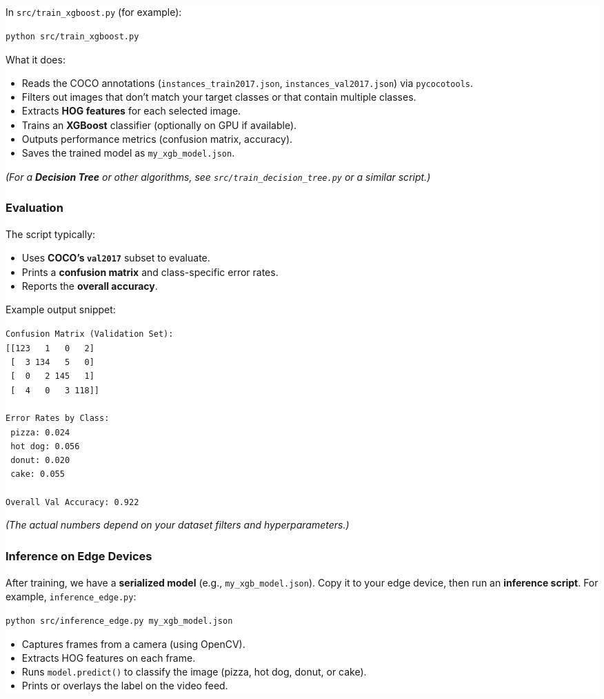 In `src/train_xgboost.py` (for example):

```bash
python src/train_xgboost.py
```

What it does:
- Reads the COCO annotations (`instances_train2017.json`, `instances_val2017.json`) via `pycocotools`.
- Filters out images that don’t match your target classes or that contain multiple classes.
- Extracts **HOG features** for each selected image.
- Trains an **XGBoost** classifier (optionally on GPU if available).
- Outputs performance metrics (confusion matrix, accuracy).
- Saves the trained model as `my_xgb_model.json`.

*(For a **Decision Tree** or other algorithms, see `src/train_decision_tree.py` or a similar script.)*

### Evaluation

The script typically:
- Uses **COCO’s `val2017`** subset to evaluate.  
- Prints a **confusion matrix** and class-specific error rates.  
- Reports the **overall accuracy**.

Example output snippet:
```
Confusion Matrix (Validation Set):
[[123   1   0   2]
 [  3 134   5   0]
 [  0   2 145   1]
 [  4   0   3 118]]

Error Rates by Class:
 pizza: 0.024
 hot dog: 0.056
 donut: 0.020
 cake: 0.055

Overall Val Accuracy: 0.922
```

*(The actual numbers depend on your dataset filters and hyperparameters.)*

### Inference on Edge Devices

After training, we have a **serialized model** (e.g., `my_xgb_model.json`). Copy it to your edge device, then run an **inference script**. For example, `inference_edge.py`:

```bash
python src/inference_edge.py my_xgb_model.json
```

- Captures frames from a camera (using OpenCV).
- Extracts HOG features on each frame.
- Runs `model.predict()` to classify the image (pizza, hot dog, donut, or cake).
- Prints or overlays the label on the video feed.
